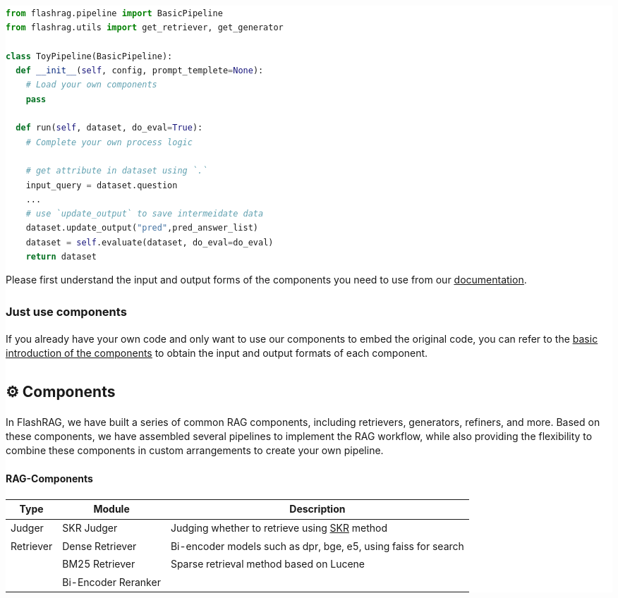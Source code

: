 ```python
from flashrag.pipeline import BasicPipeline
from flashrag.utils import get_retriever, get_generator

class ToyPipeline(BasicPipeline):
  def __init__(self, config, prompt_templete=None):
    # Load your own components
    pass

  def run(self, dataset, do_eval=True):
    # Complete your own process logic

    # get attribute in dataset using `.`
    input_query = dataset.question
    ...
    # use `update_output` to save intermeidate data
    dataset.update_output("pred",pred_answer_list)
    dataset = self.evaluate(dataset, do_eval=do_eval)
    return dataset
```

Please first understand the input and output forms of the components you need to use from our [<u>documentation</u>](./docs/original_docs/basic_usage.md).

### Just use components

If you already have your own code and only want to use our components to embed the original code, you can refer to the [<u>basic introduction of the components</u>](./docs/original_docs/basic_usage.md) to obtain the input and output formats of each component.

## :gear: Components

In FlashRAG, we have built a series of common RAG components, including retrievers, generators, refiners, and more. Based on these components, we have assembled several pipelines to implement the RAG workflow, while also providing the flexibility to combine these components in custom arrangements to create your own pipeline.

#### RAG-Components

<table>
  <thead>
    <tr>
      <th>Type</th>
      <th>Module</th>
      <th>Description</th>
    </tr>
  </thead>
  <tbody>
    <tr>
      <td rowspan="1">Judger</td>
      <td>SKR Judger</td>
      <td>Judging whether to retrieve using <a href="https://aclanthology.org/2023.findings-emnlp.691.pdf">SKR</a> method</td>
    </tr>
    <tr>
      <td rowspan="4">Retriever</td>
      <td>Dense Retriever</td>
      <td>Bi-encoder models such as dpr, bge, e5, using faiss for search</td>
    </tr>
    <tr>
      <td>BM25 Retriever</td>
      <td>Sparse retrieval method based on Lucene</td>
    </tr>
    <tr>
      <td>Bi-Encoder Reranker</td>